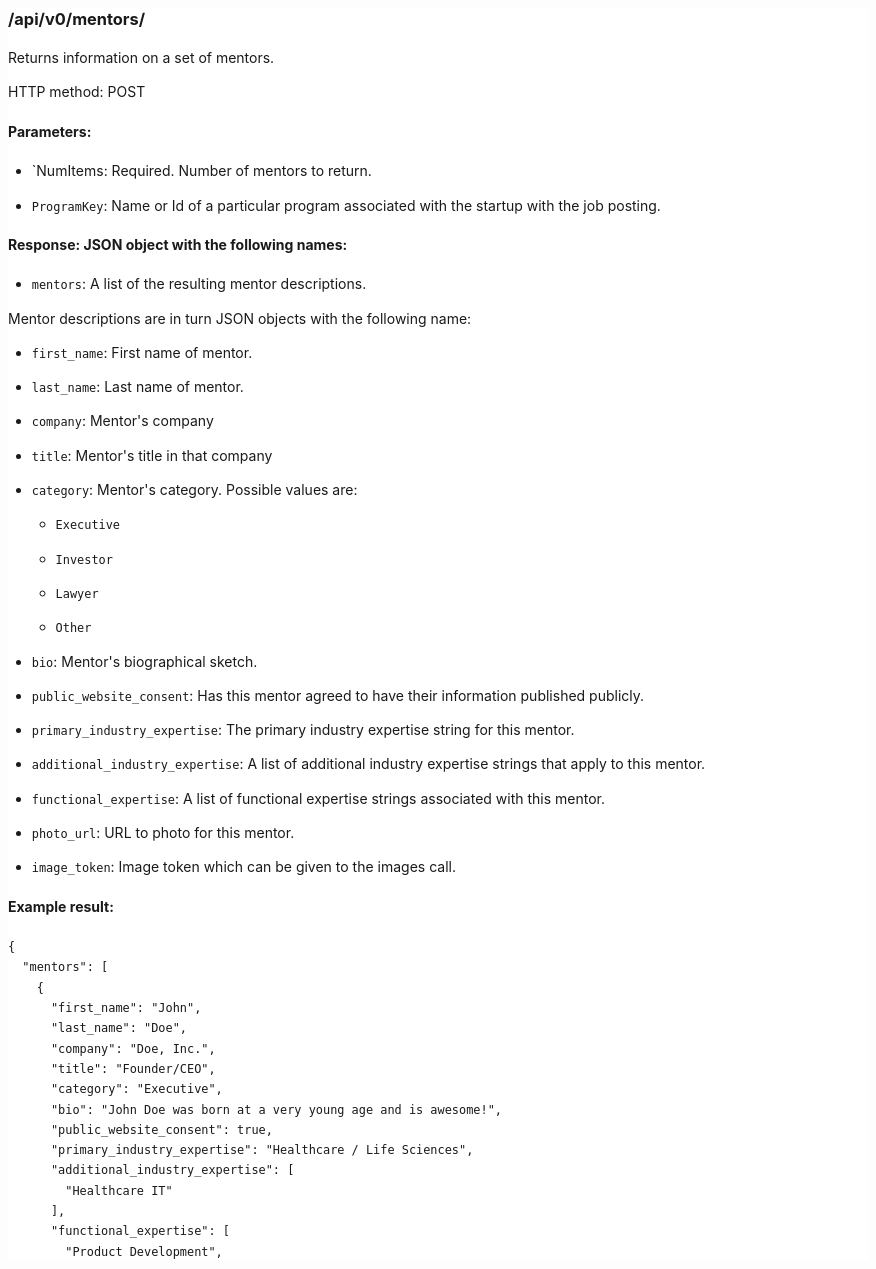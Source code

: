 
### /api/v0/mentors/

Returns information on a set of mentors.

HTTP method: POST

#### Parameters:

* `NumItems: Required.  Number of mentors to return.

* `ProgramKey`: Name or Id of a particular program associated with the startup with the
  job posting.

#### Response: JSON object with the following names:

* `mentors`: A list of the resulting mentor descriptions.

Mentor descriptions are in turn JSON objects with the following name:

* `first_name`: First name of mentor.

* `last_name`: Last name of mentor.

* `company`: Mentor's company

* `title`: Mentor's title in that company

* `category`: Mentor's category. Possible values are:

  * `Executive`

  * `Investor`

  * `Lawyer`

  * `Other`

* `bio`: Mentor's biographical sketch.

* `public_website_consent`: Has this mentor agreed to have their information
  published publicly.

* `primary_industry_expertise`: The primary industry expertise string
  for this mentor.

* `additional_industry_expertise`: A list of additional industry
  expertise strings that apply to this mentor.

* `functional_expertise`: A list of functional expertise strings
  associated with this mentor.

* `photo_url`: URL to photo for this mentor.

* `image_token`: Image token which can be given to the images call.

#### Example result:
```
{
  "mentors": [
    {
      "first_name": "John",
      "last_name": "Doe",
      "company": "Doe, Inc.",
      "title": "Founder/CEO",
      "category": "Executive",
      "bio": "John Doe was born at a very young age and is awesome!",
      "public_website_consent": true,
      "primary_industry_expertise": "Healthcare / Life Sciences",
      "additional_industry_expertise": [
        "Healthcare IT"
      ],
      "functional_expertise": [
        "Product Development",
```